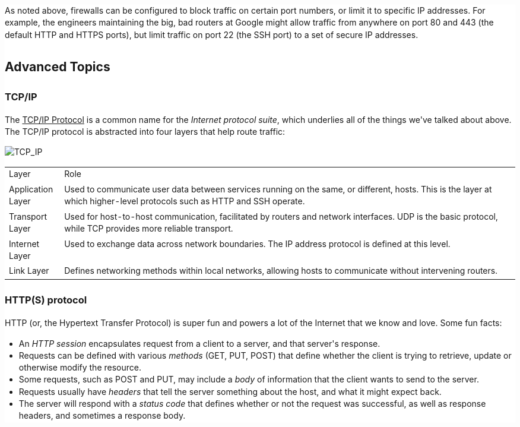 As noted above, firewalls can be configured to block traffic on certain port numbers, or limit it to specific IP addresses. For example, the engineers maintaining the big, bad routers at Google might allow traffic from anywhere on port 80 and 443 (the default HTTP and HTTPS ports), but limit traffic on port 22 (the SSH port) to a set of secure IP addresses.

## Advanced Topics

### TCP/IP

The [TCP/IP Protocol](https://en.wikipedia.org/wiki/Internet_protocol_suite) is a common name for the *Internet protocol suite*, which underlies all of the things we've talked about above. The TCP/IP protocol is abstracted into four layers that help route traffic:

![TCP_IP](tcp_ip.png)

<table>
  <tr>
    <td>Layer</td>
    <td>Role</td>
  </tr>
  <tr>
    <td>Application Layer</td>
    <td>Used to communicate user data between services running on the same, or different, hosts. This is the layer at which higher-level protocols such as HTTP and SSH operate.</td>
  </tr>
  <tr>
    <td>Transport Layer</td>
    <td>Used for host-to-host communication, facilitated by routers and network interfaces. UDP is the basic protocol, while TCP provides more reliable transport.</td>
  </tr>
  <tr>
    <td>Internet Layer</td>
    <td>Used to exchange data across network boundaries. The IP address protocol is defined at this level.</td>
  </tr>
  <tr>
    <td>Link Layer</td>
    <td>Defines networking methods within local networks, allowing hosts to communicate without intervening routers.</td>
  </tr>
</table>

### HTTP(S) protocol

HTTP (or, the Hypertext Transfer Protocol) is super fun and powers a lot of the Internet that we know and love. Some fun facts:

* An *HTTP session* encapsulates request from a client to a server, and that server's response.
* Requests can be defined with various *methods* (GET, PUT, POST) that define whether the client is trying to retrieve, update or otherwise modify the resource.
* Some requests, such as POST and PUT, may include a *body* of information that the client wants to send to the server.
* Requests usually have *headers* that tell the server something about the host, and what it might expect back.
* The server will respond with a *status code* that defines whether or not the request was successful, as well as response headers, and sometimes a response body.

